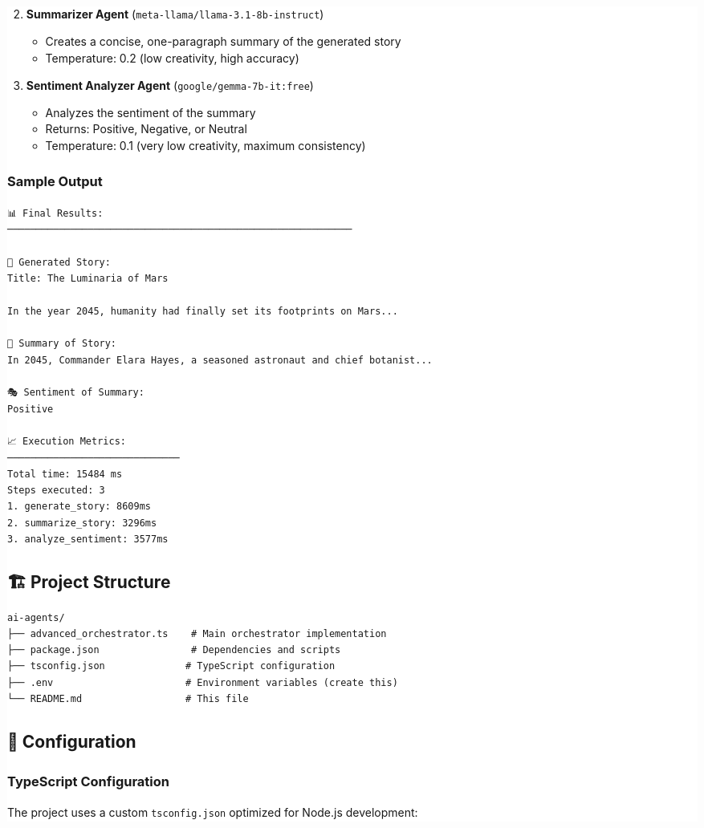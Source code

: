 2. **Summarizer Agent** (`meta-llama/llama-3.1-8b-instruct`)
   - Creates a concise, one-paragraph summary of the generated story
   - Temperature: 0.2 (low creativity, high accuracy)

3. **Sentiment Analyzer Agent** (`google/gemma-7b-it:free`)
   - Analyzes the sentiment of the summary
   - Returns: Positive, Negative, or Neutral
   - Temperature: 0.1 (very low creativity, maximum consistency)

### Sample Output

```
📊 Final Results:
────────────────────────────────────────────────────────────

📖 Generated Story:
Title: The Luminaria of Mars

In the year 2045, humanity had finally set its footprints on Mars...

📝 Summary of Story:
In 2045, Commander Elara Hayes, a seasoned astronaut and chief botanist...

🎭 Sentiment of Summary:
Positive

📈 Execution Metrics:
──────────────────────────────
Total time: 15484 ms
Steps executed: 3
1. generate_story: 8609ms
2. summarize_story: 3296ms
3. analyze_sentiment: 3577ms
```

## 🏗️ Project Structure

```
ai-agents/
├── advanced_orchestrator.ts    # Main orchestrator implementation
├── package.json                # Dependencies and scripts
├── tsconfig.json              # TypeScript configuration
├── .env                       # Environment variables (create this)
└── README.md                  # This file
```

## 🔧 Configuration

### TypeScript Configuration

The project uses a custom `tsconfig.json` optimized for Node.js development:
